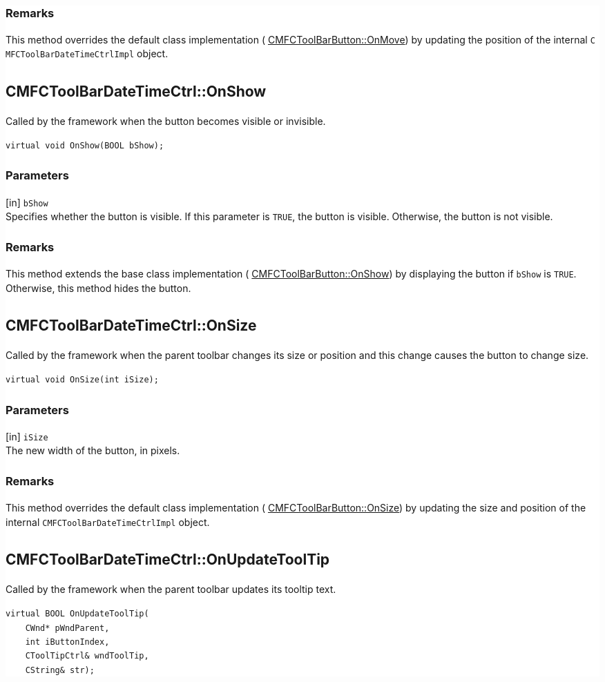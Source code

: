 ### Remarks  
 This method overrides the default class implementation ( [CMFCToolBarButton::OnMove](../../mfc/reference/cmfctoolbarbutton-class.md#cmfctoolbarbutton__onmove)) by updating the position of the internal `CMFCToolBarDateTimeCtrlImpl` object.  
  
##  <a name="cmfctoolbardatetimectrl__onshow"></a>  CMFCToolBarDateTimeCtrl::OnShow  
 Called by the framework when the button becomes visible or invisible.  
  
```  
virtual void OnShow(BOOL bShow);
```  
  
### Parameters  
 [in] `bShow`  
 Specifies whether the button is visible. If this parameter is `TRUE`, the button is visible. Otherwise, the button is not visible.  
  
### Remarks  
 This method extends the base class implementation ( [CMFCToolBarButton::OnShow](../../mfc/reference/cmfctoolbarbutton-class.md#cmfctoolbarbutton__onshow)) by displaying the button if `bShow` is `TRUE`. Otherwise, this method hides the button.  
  
##  <a name="cmfctoolbardatetimectrl__onsize"></a>  CMFCToolBarDateTimeCtrl::OnSize  
 Called by the framework when the parent toolbar changes its size or position and this change causes the button to change size.  
  
```  
virtual void OnSize(int iSize);
```  
  
### Parameters  
 [in] `iSize`  
 The new width of the button, in pixels.  
  
### Remarks  
 This method overrides the default class implementation ( [CMFCToolBarButton::OnSize](../../mfc/reference/cmfctoolbarbutton-class.md#cmfctoolbarbutton__onsize)) by updating the size and position of the internal `CMFCToolBarDateTimeCtrlImpl` object.  
  
##  <a name="cmfctoolbardatetimectrl__onupdatetooltip"></a>  CMFCToolBarDateTimeCtrl::OnUpdateToolTip  
 Called by the framework when the parent toolbar updates its tooltip text.  
  
```  
virtual BOOL OnUpdateToolTip(
    CWnd* pWndParent,  
    int iButtonIndex,  
    CToolTipCtrl& wndToolTip,  
    CString& str);
```  
  